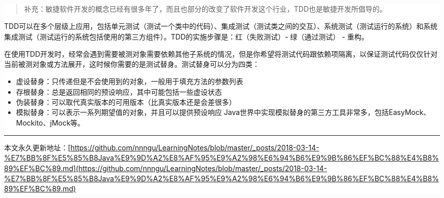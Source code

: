 > 补充：敏捷软件开发的概念已经有很多年了，而且也部分的改变了软件开发这个行业，TDD也是敏捷开发所倡导的。

TDD可以在多个层级上应用，包括单元测试（测试一个类中的代码）、集成测试（测试类之间的交互）、系统测试（测试运行的系统）和系统集成测试（测试运行的系统包括使用的第三方组件）。TDD的实施步骤是：红（失败测试）- 绿（通过测试） - 重构。

在使用TDD开发时，经常会遇到需要被测对象需要依赖其他子系统的情况，但是你希望将测试代码跟依赖项隔离，以保证测试代码仅仅针对当前被测对象或方法展开，这时候你需要的是测试替身。测试替身可以分为四类： 
- 虚设替身：只传递但是不会使用到的对象，一般用于填充方法的参数列表 
- 存根替身：总是返回相同的预设响应，其中可能包括一些虚设状态 
- 伪装替身：可以取代真实版本的可用版本（比真实版本还是会差很多） 
- 模拟替身：可以表示一系列期望值的对象，并且可以提供预设响应 
Java世界中实现模拟替身的第三方工具非常多，包括EasyMock、Mockito、jMock等。
























---

本文永久更新地址：[https://github.com/nnngu/LearningNotes/blob/master/_posts/2018-03-14-%E7%BB%8F%E5%85%B8Java%E9%9D%A2%E8%AF%95%E9%A2%98%E6%94%B6%E9%9B%86%EF%BC%88%E4%B8%89%EF%BC%89.md](https://github.com/nnngu/LearningNotes/blob/master/_posts/2018-03-14-%E7%BB%8F%E5%85%B8Java%E9%9D%A2%E8%AF%95%E9%A2%98%E6%94%B6%E9%9B%86%EF%BC%88%E4%B8%89%EF%BC%89.md)


  [1]: https://www.github.com/nnngu/FigureBed/raw/master/2018/3/14/1521037881619.jpg
  [2]: https://www.github.com/nnngu/FigureBed/raw/master/2018/3/15/1521112155745.jpg
  [3]: https://www.github.com/nnngu/FigureBed/raw/master/2018/3/15/1521120425110.jpg
  [4]: https://www.github.com/nnngu/FigureBed/raw/master/2018/3/15/1521121516068.jpg
  [5]: https://www.github.com/nnngu/FigureBed/raw/master/2018/3/15/1521121551752.jpg